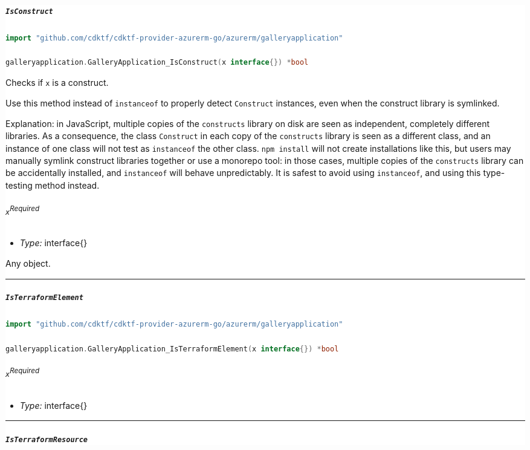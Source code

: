 
##### `IsConstruct` <a name="IsConstruct" id="@cdktf/provider-azurerm.galleryApplication.GalleryApplication.isConstruct"></a>

```go
import "github.com/cdktf/cdktf-provider-azurerm-go/azurerm/galleryapplication"

galleryapplication.GalleryApplication_IsConstruct(x interface{}) *bool
```

Checks if `x` is a construct.

Use this method instead of `instanceof` to properly detect `Construct`
instances, even when the construct library is symlinked.

Explanation: in JavaScript, multiple copies of the `constructs` library on
disk are seen as independent, completely different libraries. As a
consequence, the class `Construct` in each copy of the `constructs` library
is seen as a different class, and an instance of one class will not test as
`instanceof` the other class. `npm install` will not create installations
like this, but users may manually symlink construct libraries together or
use a monorepo tool: in those cases, multiple copies of the `constructs`
library can be accidentally installed, and `instanceof` will behave
unpredictably. It is safest to avoid using `instanceof`, and using
this type-testing method instead.

###### `x`<sup>Required</sup> <a name="x" id="@cdktf/provider-azurerm.galleryApplication.GalleryApplication.isConstruct.parameter.x"></a>

- *Type:* interface{}

Any object.

---

##### `IsTerraformElement` <a name="IsTerraformElement" id="@cdktf/provider-azurerm.galleryApplication.GalleryApplication.isTerraformElement"></a>

```go
import "github.com/cdktf/cdktf-provider-azurerm-go/azurerm/galleryapplication"

galleryapplication.GalleryApplication_IsTerraformElement(x interface{}) *bool
```

###### `x`<sup>Required</sup> <a name="x" id="@cdktf/provider-azurerm.galleryApplication.GalleryApplication.isTerraformElement.parameter.x"></a>

- *Type:* interface{}

---

##### `IsTerraformResource` <a name="IsTerraformResource" id="@cdktf/provider-azurerm.galleryApplication.GalleryApplication.isTerraformResource"></a>
